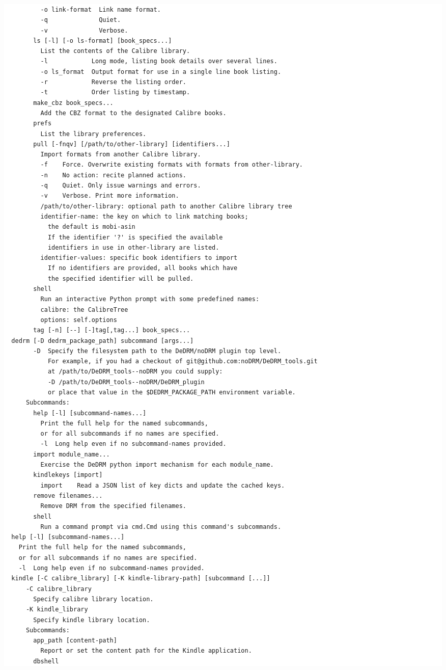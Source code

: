               -o link-format  Link name format.
              -q              Quiet.
              -v              Verbose.
            ls [-l] [-o ls-format] [book_specs...]
              List the contents of the Calibre library.
              -l            Long mode, listing book details over several lines.
              -o ls_format  Output format for use in a single line book listing.
              -r            Reverse the listing order.
              -t            Order listing by timestamp.
            make_cbz book_specs...
              Add the CBZ format to the designated Calibre books.
            prefs
              List the library preferences.
            pull [-fnqv] [/path/to/other-library] [identifiers...]
              Import formats from another Calibre library.
              -f    Force. Overwrite existing formats with formats from other-library.
              -n    No action: recite planned actions.
              -q    Quiet. Only issue warnings and errors.
              -v    Verbose. Print more information.
              /path/to/other-library: optional path to another Calibre library tree
              identifier-name: the key on which to link matching books;
                the default is mobi-asin
                If the identifier '?' is specified the available
                identifiers in use in other-library are listed.
              identifier-values: specific book identifiers to import
                If no identifiers are provided, all books which have
                the specified identifier will be pulled.
            shell
              Run an interactive Python prompt with some predefined names:
              calibre: the CalibreTree
              options: self.options
            tag [-n] [--] [-]tag[,tag...] book_specs...
      dedrm [-D dedrm_package_path] subcommand [args...]
            -D  Specify the filesystem path to the DeDRM/noDRM plugin top level.
                For example, if you had a checkout of git@github.com:noDRM/DeDRM_tools.git
                at /path/to/DeDRM_tools--noDRM you could supply:
                -D /path/to/DeDRM_tools--noDRM/DeDRM_plugin
                or place that value in the $DEDRM_PACKAGE_PATH environment variable.
          Subcommands:
            help [-l] [subcommand-names...]
              Print the full help for the named subcommands,
              or for all subcommands if no names are specified.
              -l  Long help even if no subcommand-names provided.
            import module_name...
              Exercise the DeDRM python import mechanism for each module_name.
            kindlekeys [import]
              import    Read a JSON list of key dicts and update the cached keys.
            remove filenames...
              Remove DRM from the specified filenames.
            shell
              Run a command prompt via cmd.Cmd using this command's subcommands.
      help [-l] [subcommand-names...]
        Print the full help for the named subcommands,
        or for all subcommands if no names are specified.
        -l  Long help even if no subcommand-names provided.
      kindle [-C calibre_library] [-K kindle-library-path] [subcommand [...]]
          -C calibre_library
            Specify calibre library location.
          -K kindle_library
            Specify kindle library location.
          Subcommands:
            app_path [content-path]
              Report or set the content path for the Kindle application.
            dbshell